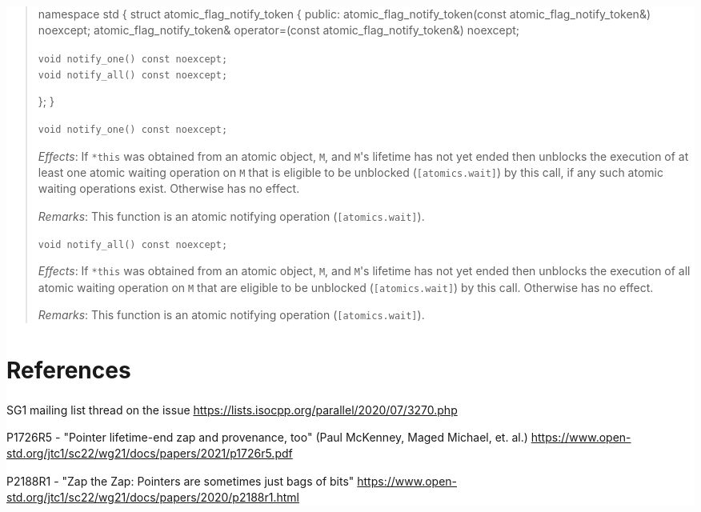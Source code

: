 > namespace std {
>   struct atomic_flag_notify_token {
>   public:
>     atomic_flag_notify_token(const atomic_flag_notify_token&) noexcept;
>     atomic_flag_notify_token& operator=(const atomic_flag_notify_token&) noexcept;
> 
>     void notify_one() const noexcept;
>     void notify_all() const noexcept;
>   };
> }
> </pre>
>
> `void notify_one() const noexcept;`
>
> _Effects_: If `*this` was obtained from an atomic object, `M`, and `M`'s lifetime has not yet ended
> then unblocks the execution of at least one atomic waiting operation on `M` that is eligible
> to be unblocked (`[atomics.wait]`) by this call, if any such atomic waiting operations exist.
> Otherwise has no effect.
>
> _Remarks_: This function is an atomic notifying operation (`[atomics.wait]`).
>
> `void notify_all() const noexcept;`
>
> _Effects_: If `*this` was obtained from an atomic object, `M`, and `M`'s lifetime has not yet ended
> then unblocks the execution of all atomic waiting operation on `M` that are eligible
> to be unblocked (`[atomics.wait]`) by this call.
> Otherwise has no effect.
>
> _Remarks_: This function is an atomic notifying operation (`[atomics.wait]`).

# References

SG1 mailing list thread on the issue
https://lists.isocpp.org/parallel/2020/07/3270.php

P1726R5 - "Pointer lifetime-end zap and provenance, too" (Paul McKenney, Maged Michael, et. al.)
https://www.open-std.org/jtc1/sc22/wg21/docs/papers/2021/p1726r5.pdf

P2188R1 - "Zap the Zap: Pointers are sometimes just bags of bits"
https://www.open-std.org/jtc1/sc22/wg21/docs/papers/2020/p2188r1.html
